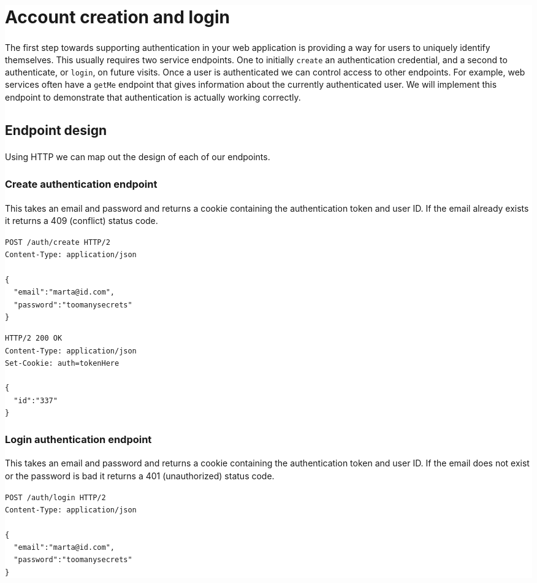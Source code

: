 # Account creation and login

The first step towards supporting authentication in your web application is providing a way for users to uniquely identify themselves. This usually requires two service endpoints. One to initially `create` an authentication credential, and a second to authenticate, or `login`, on future visits. Once a user is authenticated we can control access to other endpoints. For example, web services often have a `getMe` endpoint that gives information about the currently authenticated user. We will implement this endpoint to demonstrate that authentication is actually working correctly.

## Endpoint design

Using HTTP we can map out the design of each of our endpoints.

### Create authentication endpoint

This takes an email and password and returns a cookie containing the authentication token and user ID. If the email already exists it returns a 409 (conflict) status code.

```http
POST /auth/create HTTP/2
Content-Type: application/json

{
  "email":"marta@id.com",
  "password":"toomanysecrets"
}
```

```http
HTTP/2 200 OK
Content-Type: application/json
Set-Cookie: auth=tokenHere

{
  "id":"337"
}
```

### Login authentication endpoint

This takes an email and password and returns a cookie containing the authentication token and user ID. If the email does not exist or the password is bad it returns a 401 (unauthorized) status code.

```http
POST /auth/login HTTP/2
Content-Type: application/json

{
  "email":"marta@id.com",
  "password":"toomanysecrets"
}
```
